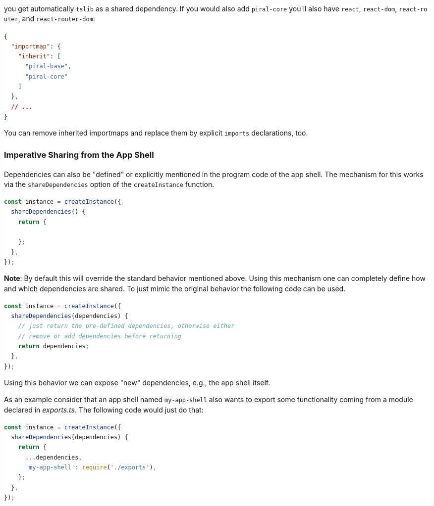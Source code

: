 you get automatically `tslib` as a shared dependency. If you would also add `piral-core` you'll also have `react`, `react-dom`, `react-router`, and `react-router-dom`:

```json
{
  "importmap": {
    "inherit": [
      "piral-base",
      "piral-core"
    ]
  },
  // ...
}
```

You can remove inherited importmaps and replace them by explicit `imports` declarations, too.

### Imperative Sharing from the App Shell

Dependencies can also be "defined" or explicitly mentioned in the program code of the app shell. The mechanism for this works via the `shareDependencies` option of the `createInstance` function.

```js
const instance = createInstance({
  shareDependencies() {
    return {

    };
  },
});
```

**Note**: By default this will override the standard behavior mentioned above. Using this mechanism one can completely define how and which dependencies are shared. To just mimic the original behavior the following code can be used.

```js
const instance = createInstance({
  shareDependencies(dependencies) {
    // just return the pre-defined dependencies, otherwise either
    // remove or add dependencies before returning
    return dependencies;
  },
});
```

Using this behavior we can expose "new" dependencies, e.g., the app shell itself.

As an example consider that an app shell named `my-app-shell` also wants to export some functionality coming from a module declared in *exports.ts*. The following code would just do that:

```js
const instance = createInstance({
  shareDependencies(dependencies) {
    return {
      ...dependencies,
      'my-app-shell': require('./exports'),
    };
  },
});
```
